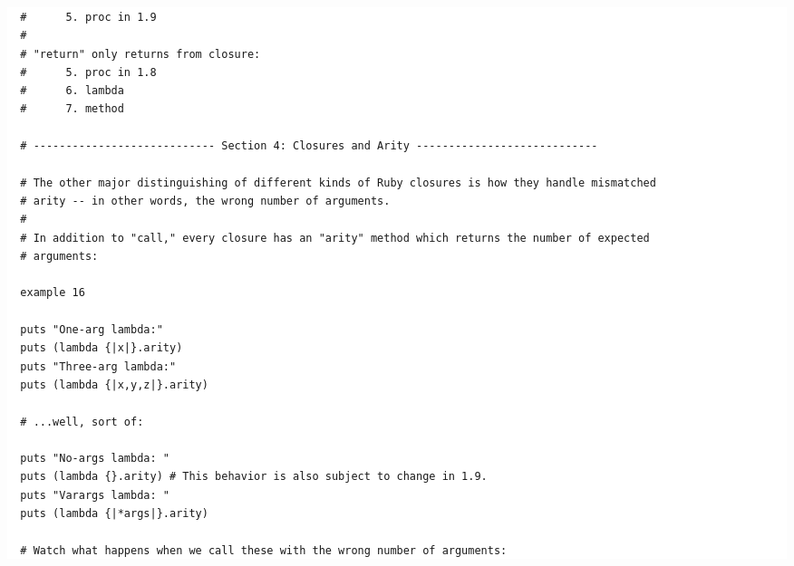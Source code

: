       #      5. proc in 1.9
      #
      # "return" only returns from closure:
      #      5. proc in 1.8
      #      6. lambda    
      #      7. method
       
      # ---------------------------- Section 4: Closures and Arity ----------------------------
       
      # The other major distinguishing of different kinds of Ruby closures is how they handle mismatched
      # arity -- in other words, the wrong number of arguments.
      #
      # In addition to "call," every closure has an "arity" method which returns the number of expected
      # arguments:
       
      example 16
       
      puts "One-arg lambda:"
      puts (lambda {|x|}.arity)
      puts "Three-arg lambda:"
      puts (lambda {|x,y,z|}.arity)
       
      # ...well, sort of:
       
      puts "No-args lambda: "
      puts (lambda {}.arity) # This behavior is also subject to change in 1.9.
      puts "Varargs lambda: "
      puts (lambda {|*args|}.arity)
       
      # Watch what happens when we call these with the wrong number of arguments:
       